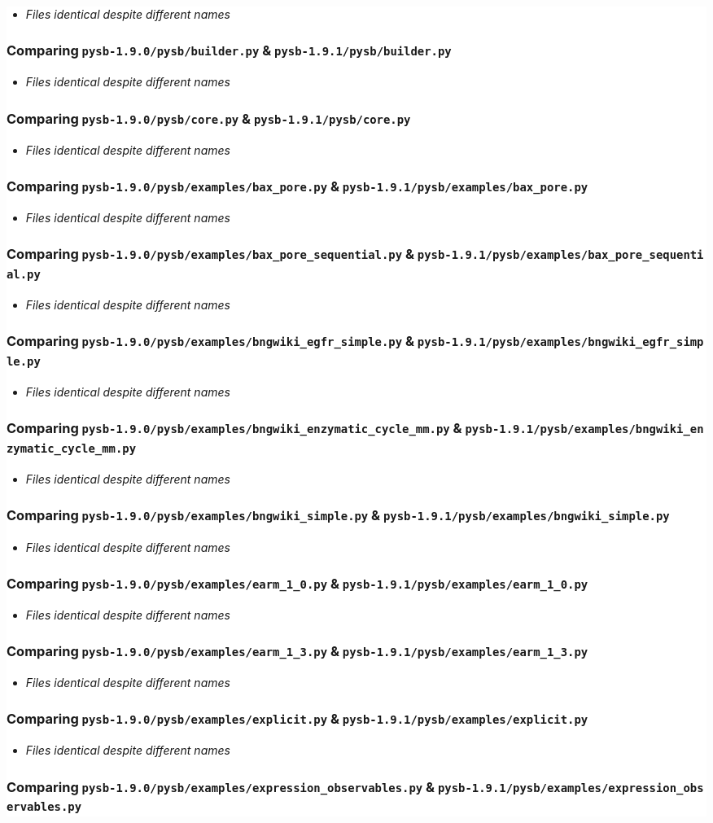  * *Files identical despite different names*

### Comparing `pysb-1.9.0/pysb/builder.py` & `pysb-1.9.1/pysb/builder.py`

 * *Files identical despite different names*

### Comparing `pysb-1.9.0/pysb/core.py` & `pysb-1.9.1/pysb/core.py`

 * *Files identical despite different names*

### Comparing `pysb-1.9.0/pysb/examples/bax_pore.py` & `pysb-1.9.1/pysb/examples/bax_pore.py`

 * *Files identical despite different names*

### Comparing `pysb-1.9.0/pysb/examples/bax_pore_sequential.py` & `pysb-1.9.1/pysb/examples/bax_pore_sequential.py`

 * *Files identical despite different names*

### Comparing `pysb-1.9.0/pysb/examples/bngwiki_egfr_simple.py` & `pysb-1.9.1/pysb/examples/bngwiki_egfr_simple.py`

 * *Files identical despite different names*

### Comparing `pysb-1.9.0/pysb/examples/bngwiki_enzymatic_cycle_mm.py` & `pysb-1.9.1/pysb/examples/bngwiki_enzymatic_cycle_mm.py`

 * *Files identical despite different names*

### Comparing `pysb-1.9.0/pysb/examples/bngwiki_simple.py` & `pysb-1.9.1/pysb/examples/bngwiki_simple.py`

 * *Files identical despite different names*

### Comparing `pysb-1.9.0/pysb/examples/earm_1_0.py` & `pysb-1.9.1/pysb/examples/earm_1_0.py`

 * *Files identical despite different names*

### Comparing `pysb-1.9.0/pysb/examples/earm_1_3.py` & `pysb-1.9.1/pysb/examples/earm_1_3.py`

 * *Files identical despite different names*

### Comparing `pysb-1.9.0/pysb/examples/explicit.py` & `pysb-1.9.1/pysb/examples/explicit.py`

 * *Files identical despite different names*

### Comparing `pysb-1.9.0/pysb/examples/expression_observables.py` & `pysb-1.9.1/pysb/examples/expression_observables.py`
